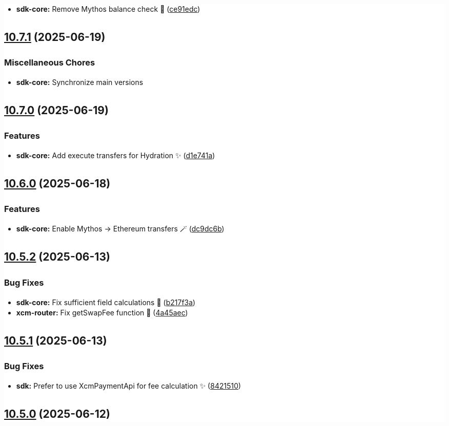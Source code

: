 * **sdk-core:** Remove Mythos balance check 🔧 ([ce91edc](https://github.com/paraspell/xcm-tools/commit/ce91edc42b8381d4bb2ce8d4f02165ae987cd7c8))

## [10.7.1](https://github.com/paraspell/xcm-tools/compare/sdk-core-v10.7.0...sdk-core-v10.7.1) (2025-06-19)


### Miscellaneous Chores

* **sdk-core:** Synchronize main versions

## [10.7.0](https://github.com/paraspell/xcm-tools/compare/sdk-core-v10.6.0...sdk-core-v10.7.0) (2025-06-19)


### Features

* **sdk-core:** Add execute transfers for Hydration ✨ ([d1e741a](https://github.com/paraspell/xcm-tools/commit/d1e741a8f77691c26c678d6f2178e31faf38202b))

## [10.6.0](https://github.com/paraspell/xcm-tools/compare/sdk-core-v10.5.2...sdk-core-v10.6.0) (2025-06-18)


### Features

* **sdk-core:** Enable Mythos -&gt; Ethereum transfers 🪄 ([dc9dc6b](https://github.com/paraspell/xcm-tools/commit/dc9dc6bdda4c4a4ac16401b647bbb53da7c1cbe5))

## [10.5.2](https://github.com/paraspell/xcm-tools/compare/sdk-core-v10.5.1...sdk-core-v10.5.2) (2025-06-13)


### Bug Fixes

* **sdk-core:** Fix sufficient field calculations 🔧 ([b217f3a](https://github.com/paraspell/xcm-tools/commit/b217f3acbaf2dc0ce79faa47e44ace0a424f0c9d))
* **xcm-router:** Fix getSwapFee function 🔧 ([4a45aec](https://github.com/paraspell/xcm-tools/commit/4a45aec4b3fdd76ed94a25fedb975d1067747c64))

## [10.5.1](https://github.com/paraspell/xcm-tools/compare/sdk-core-v10.5.0...sdk-core-v10.5.1) (2025-06-13)


### Bug Fixes

* **sdk:** Prefer to use XcmPaymentApi for fee calculation ✨ ([8421510](https://github.com/paraspell/xcm-tools/commit/84215108db522624d70aabc1c88036808f971b05))

## [10.5.0](https://github.com/paraspell/xcm-tools/compare/sdk-core-v10.4.10...sdk-core-v10.5.0) (2025-06-12)
